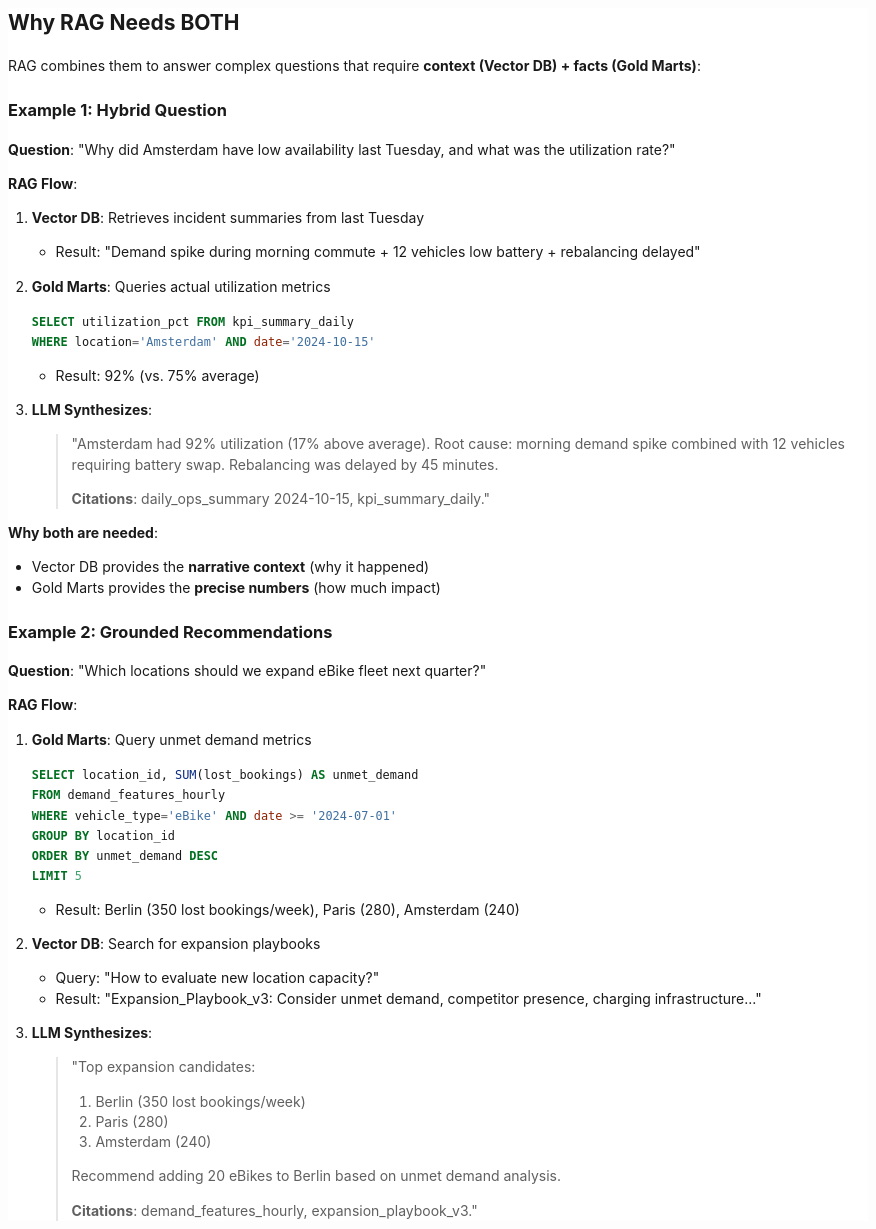 ## Why RAG Needs BOTH

RAG combines them to answer complex questions that require **context (Vector DB) + facts (Gold Marts)**:

### Example 1: Hybrid Question

**Question**: "Why did Amsterdam have low availability last Tuesday, and what was the utilization rate?"

**RAG Flow**:

1. **Vector DB**: Retrieves incident summaries from last Tuesday
   - Result: "Demand spike during morning commute + 12 vehicles low battery + rebalancing delayed"

2. **Gold Marts**: Queries actual utilization metrics
   ```sql
   SELECT utilization_pct FROM kpi_summary_daily
   WHERE location='Amsterdam' AND date='2024-10-15'
   ```
   - Result: 92% (vs. 75% average)

3. **LLM Synthesizes**:
   > "Amsterdam had 92% utilization (17% above average). Root cause: morning demand spike combined with 12 vehicles requiring battery swap. Rebalancing was delayed by 45 minutes.
   >
   > **Citations**: daily_ops_summary 2024-10-15, kpi_summary_daily."

**Why both are needed**:
- Vector DB provides the **narrative context** (why it happened)
- Gold Marts provides the **precise numbers** (how much impact)

### Example 2: Grounded Recommendations

**Question**: "Which locations should we expand eBike fleet next quarter?"

**RAG Flow**:

1. **Gold Marts**: Query unmet demand metrics
   ```sql
   SELECT location_id, SUM(lost_bookings) AS unmet_demand
   FROM demand_features_hourly
   WHERE vehicle_type='eBike' AND date >= '2024-07-01'
   GROUP BY location_id
   ORDER BY unmet_demand DESC
   LIMIT 5
   ```
   - Result: Berlin (350 lost bookings/week), Paris (280), Amsterdam (240)

2. **Vector DB**: Search for expansion playbooks
   - Query: "How to evaluate new location capacity?"
   - Result: "Expansion_Playbook_v3: Consider unmet demand, competitor presence, charging infrastructure..."

3. **LLM Synthesizes**:
   > "Top expansion candidates:
   > 1. Berlin (350 lost bookings/week)
   > 2. Paris (280)
   > 3. Amsterdam (240)
   >
   > Recommend adding 20 eBikes to Berlin based on unmet demand analysis.
   >
   > **Citations**: demand_features_hourly, expansion_playbook_v3."
